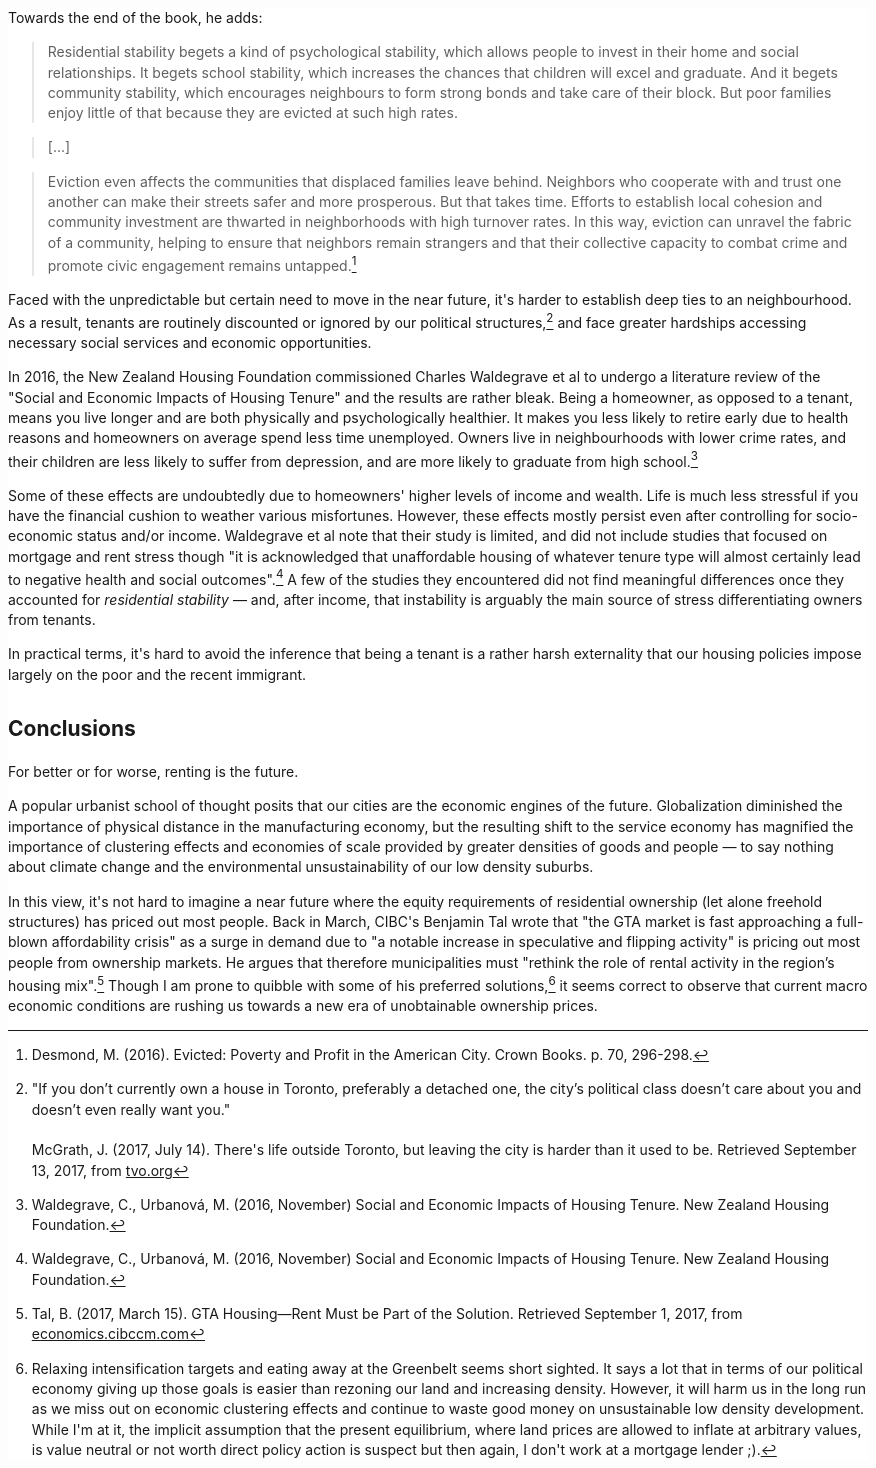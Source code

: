 Towards the end of the book, he adds:

> Residential stability begets a kind of psychological stability, which allows people to invest in their home and social relationships. It begets school stability, which increases the chances that children will excel and graduate. And it begets community stability, which encourages neighbours to form strong bonds and take care of their block. But poor families enjoy little of that because they are evicted at such high rates. 

> [...]

> Eviction even affects the communities that displaced families leave behind. Neighbors who cooperate with and trust one another can make their streets safer and more prosperous. But that takes time. Efforts to establish local cohesion and community investment are thwarted in neighborhoods with high turnover rates. In this way, eviction can unravel the fabric of a community, helping to ensure that neighbors remain strangers and that their collective capacity to combat crime and promote civic engagement remains untapped.[^desmond]

Faced with the unpredictable but certain need to move in the near future, it's harder to establish deep ties to an neighbourhood. As a result, tenants are routinely discounted or ignored by our political structures,[^mcgrath-2017] and face greater hardships accessing necessary social services and economic opportunities.

In 2016, the New Zealand Housing Foundation commissioned Charles Waldegrave et al to undergo a literature review of the "Social and Economic Impacts of Housing Tenure" and the results are rather bleak. Being a homeowner, as opposed to a tenant, means you live longer and are both physically and psychologically healthier. It makes you less likely to retire early due to health reasons and homeowners on average spend less time unemployed. Owners live in neighbourhoods with lower crime rates, and their children are less likely to suffer from depression, and are more likely to graduate from high school.[^waldegrave-2016]

Some of these effects are undoubtedly due to homeowners' higher levels of income and wealth. Life is much less stressful if you have the financial cushion to weather various misfortunes. However, these effects mostly persist even after controlling for socio-economic status and/or income. Waldegrave et al note that their study is limited, and did not include studies that focused on mortgage and rent stress though "it is acknowledged that unaffordable housing of whatever tenure type will almost certainly lead to negative health and social outcomes".[^waldegrave-2016] A few of the studies they encountered did not find meaningful differences once they accounted for _residential stability_ &mdash; and, after income, that instability is arguably the main source of stress differentiating owners from tenants.

In practical terms, it's hard to avoid the inference that being a tenant is a rather harsh externality that our housing policies impose largely on the poor and the recent immigrant.

<h2 id="conclusions">Conclusions</h2>

For better or for worse, renting is the future. 

A popular urbanist school of thought posits that our cities are the economic engines of the future. Globalization diminished the importance of physical distance in the manufacturing economy, but the resulting shift to the service economy has magnified the importance of clustering effects and economies of scale provided by greater densities of goods and people &mdash; to say nothing about climate change and the environmental unsustainability of our low density suburbs.

In this view, it's not hard to imagine a near future where the equity requirements of residential ownership (let alone freehold structures) has priced out most people. Back in March, CIBC's Benjamin Tal wrote that "the GTA market is fast approaching a full-blown affordability crisis" as a surge in demand due to "a notable increase in speculative and flipping activity" is pricing out most people from ownership markets. He argues that therefore municipalities must "rethink the role of rental activity in the region’s housing mix".[^tal-rent-2017] Though I am prone to quibble with some of his preferred solutions,[^quibbling] it seems correct to observe that current macro economic conditions are rushing us towards a new era of unobtainable ownership prices.


[^ltb-2017]: Landlord and Tenant Board. (2017, May). Brochure: A Guide to the Residential Tenancies Act. Retrieved September 29, 2017, from [sjto.gov.on.ca](http://www.sjto.gov.on.ca/documents/ltb/Brochures/Guide%20to%20RTA%20(English).html)
[^gee-2017]: Gee, M. (2017, April 20). Rent control isn't the solution to Ontario's housing problem. Retrieved September 12, 2017, from [theglobeandmail.com](https://beta.theglobeandmail.com/news/toronto/rent-control-isnt-the-solution-to-ontarios-housing-problem/article34753102/)
[^thesun]: Lafleur, S., & Filipowicz, J. (2017, April 15). Rent controls wrong answer to housing crisis. Retrieved September 12, 2017, from [torontosun.com](http://www.torontosun.com/2017/04/15/rent-controls-wrong-answer-to-housing-crisis)
[^selley]: Selley, C. (2017, March 21). Chris Selley: Rent control is a bad solution to the wrong problem. Retrieved September 12, 2017, from [nationalpost.com](http://nationalpost.com/news/toronto/chris-selley-rent-control-is-a-bad-solution-to-the-wrong-problem)
[^tal-2017]: Tal, B. (2017, April 4). Rent Control—The Wrong Medicine. Retrieved September 12, 2017, from [economics.cibccm.com](https://economics.cibccm.com/economicsweb/cds?ID=2595&TYPE=EC_PDF)
[^cbc-squeeze]: McGillivray, K. (2017, April 05). Ontario second-worst economy for young people in Canada: report. Retrieved September 12, 2017, from [cbc.ca](http://www.cbc.ca/news/canada/toronto/generation-squeeze-ontario-economy-1.4054589)
[^cbc-martin]: Martin, S. (2017, February 22). No fixed address: How I became a 32-year-old couch surfer. Retrieved September 29, 2017, from [cbc.ca](http://www.cbc.ca/news/canada/toronto/no-fixed-address-how-i-became-a-32-year-old-couch-surfer-1.3985771)
[^tgam-jaafari]: Jaafari, J. D. (2017, April 14). Toronto tenants crushed by rent hike exemptions. Retrieved September 29, 2017, from [theglobeanmail.com](https://beta.theglobeandmail.com/news/toronto/toronto-tenants-crushed-by-rent-hike-exemptions/article33806825/)
[^mercer-2017]: Mercer, G. (2017, May 13). Tenants sound alarm on creeping rents. Retrieved October 31, 2017, from [therecord.com](https://www.therecord.com/news-story/7312772-tenants-sound-alarm-on-creeping-rents/)
[^hulchanski-laissez]: Hulchanski (1984, p. 27)
[^hulchanski-bulletin38]: Hulchanski, J. D. (2007, September) Canada’s Dual Housing Policy Assisting Owners, Neglecting Renters, University of Toronto Centre for Urban and Community Studies
[^suttor-abriged]: Suttor, G. (2016) Canadian Social Housing: Policy Evolution and Program Periods, p. 12
[^hulchanski-tenant-rights]: Hulchanski (1984, p. 74-75)
[^yee-1989]: Yee, G. (1989) Rationales for Tenant Protection and Security of Tenure, Journal of Law and Social Policy (5), p. 48, 50
[^desmond]: Desmond, M. (2016). Evicted: Poverty and Profit in the American City. Crown Books. p. 70, 296-298.
[^mcgrath-2017]: "If you don’t currently own a house in Toronto, preferably a detached one, the city’s political class doesn’t care about you and doesn’t even really want you." <br/><br/>McGrath, J. (2017, July 14). There's life outside Toronto, but leaving the city is harder than it used to be. Retrieved September 13, 2017, from [tvo.org](http://tvo.org/article/current-affairs/the-next-ontario/theres-life-outside-toronto-but-leaving-the-city-is-harder-than-it-used-to-be)
[^census-2011]: At the time of writing, I think StatCan has yet to release 2016 figures.<br/><br/>Statistics Canada (2017, May 3) Census concepts: A profile of the City of Toronto, Toronto Census 2016 Community Planning Session. 
[^mcardle-2017]: "It’s possible that by allowing large residential buildings to operate without sprinkler systems, the British government has prevented untold thousands of people from being driven into homelessness by higher housing costs. [...] Hold these possibilities in mind before condemning those who chose to spend government resources on other priorities. Regulatory decisions are never without costs, and sometimes their benefits are invisible."<br/><br/>McArdle, M. (2017, June 16). Beware of Blaming Government for London Tower Fire. Retrieved September 12, 2017, from [bloomberg.com](https://www.bloomberg.com/view/articles/2017-06-16/beware-of-blaming-government-for-london-tower-fire)
[^fire-deaths]: Fire Death Rates. (2016, December). Retrieved September 12, 2017, from [mcscs.jus.gov.on.ca](https://www.mcscs.jus.gov.on.ca/english/FireMarshal/MediaRelationsandResources/FireStatistics/OntarioFatalities/FireDeathRate/stats_death_rate.html)
[^toronto-2006]: City of Toronto (2006) [Rental Housing Supply and Demand Indicators](https://www1.toronto.ca/city_of_toronto/social_development_finance__administration/files/pdf/housing_rental.pdf). Toronto City Planning and Policy Research
[^smith-1988]: Smith, L. B. (1988). An economic assessment of rent controls: The Ontario experience. The Journal of Real Estate Finance and Economics, 1(3), 217-231. doi:10.1007/bf00658918A
[^widely-cited]: Not only does it make a frequent appearance in the literature, both the _Globe_'s Marcus Gee[^gee-2017] and CIBC's Benjamin Tal[^tal-2017] cited it when writing their op-eds.
[^smith-1983]: Smith, L. B. (1983). The Crisis in Rental Housing: A Canadian Perspective. The Annals of the American Academy of Political and Social Science, 465(1), p. 3-4, 58-75. doi:10.1177/0002716283465001006
[^smith-2003]: Smith, L. B. (2003). Intertenancy Rent Decontrol in Ontario. Canadian Public Policy / Analyse de Politiques, 29(2), 213. doi:10.2307/3552456
[^miron-1995]: Miron, J. R. (1995). Private Rental Housing: The Canadian Experience. Urban Studies, 32(3), 579-604. doi:10.1080/00420989550012988
[^rental-demographics]: The relationship between vacancy rates in Toronto and the corresponding age pyramid in Ontario is rather obvious; vacancy rates climbed in the 1990s as boomers entered the ownership market, and dipped again in the late 2000s as millennials, the next disproportionately large cohort, became of age.<br/><br/>Government of Canada (2017, May 01). Historical Age Pyramid. Retrieved October 20, 2017, from [statcan.gc.ca](http://www12.statcan.gc.ca/census-recensement/2016/dp-pd/pyramid/pyramid.cfm?geo1=35&type=1)
[^lind-2003]: "The [Smith (1988)] study is very crude, as there is no control for other factors." (p. 149) <br/><br/>"What Arnott calls “Housing economic theory” is mathematical analyses of hypothetical model economies. It is hard to see how developing more such models would help us solve the empirical problems discussed above, especially as we would need a lot of empirical data to identify which of all the models that gives the best picture of a specific housing market." (p. 151)<br/><br/>Lind, H. (2003). Rent regulation and new construction: With a focus on Sweden 1995-2001. Swedish Economic Policy Review, (10), 135-167.
[^note-digging]: CMHC's website provides convenient access only to data back to 1990. For information prior to then, you have to look it up yourself in the yearly housing statistics publications. Prior to 1985 there is no readily available information on starts or completions by intended market. So, here I relied on a City of Toronto report.
[^lind-2003-2]: "Very few new projects were also started in the suburbs around the year 2000, as production costs had increased faster than the willingness to pay. This can be seen as a kind of Dutch disease, where the increase in factor prices generated by some profitable sectors—the centrally located condominiums—makes other “low-margin” sectors unprofitable." Lind (2003, p. 159)
[^brescia-2005]: Brescia, V. (2005). The Affordability of Housing in Ontario: Trends, Causes, Solutions (p. 31).
[^rent-control-city-report]: Staff report for information on Tenant Issues Related to the RTA 1 (Rep. pg 2-3). (2013, October 15). Retrieved August 28, 2017, from [toronto.ca](http://www.toronto.ca/legdocs/mmis/2013/ex/bgrd/backgroundfile-63467.pdf)
[^rta-2006]: Tenant laws were changed again in 2006, but rent controls were unaffected.
[^hswg-2001]: Housing Supply Working Group. (2001, May) Affordable Rental Housing Supply: The Dynamics of the Market and Recommendations for Encouraging New Supply, p. 9-14, 17-18
[^black-2012]: Black, J. (September 2012). The Financing and Economics of Affordable Housing: Development Incentives and Disincentives to Private-Sector Participation (p. 8-9, 20), Cities Centre, University of Toronto
[^black-2012-2]: Black (2012, p. 8-9)
[^black-2012-3]: "Lack of experience is a big issue in Canada where lack of activity for many years means that there is little experience or expertise in purpose-built rental de- velopment or financing – in both the for-profit and non-profit sectors." Black (2012, p. 20)
[^black-2012-4]: Black, J. (September 2012). The Financing and Economics of Affordable Housing: Development Incentives and Disincentives to Private-Sector Participation (p. 8-12), Cities Centre, University of Toronto
[^pomeroy-2001]: Pomeroy, S. (2001, October). Toward a Comprehensive Affordable Housing Strategy for Canada (p. 15).
[^brescia-2005-2]: Brescia, V. (2005). The Affordability of Housing in Ontario: Trends, Causes, Solutions (p. 27).
[^budget-1971]: Benson, E. J. (1971, June 18) Budget speech delivered by the Honourable E. J. Benson Minister of Finance and Member of Parliament for Kingston and The Islands. Retrieved from [budget.gc](http://www.budget.gc.ca/pdfarch/1971-sd-eng.pdf)
[^clayton-1998]: Clayton, F. (1998, November) Economic Impact of Federal Tax Legislation on the Rental Housing Market in Canada (p. i, 9-12) Canadian Federation of Apartment Associations - Fédération Canadienne des Associations de Propriétaires Immobiliers
[^enemark-2017]: Enemark, T. (2017, July 06). Fastest Way to More Rental Housing? Tax Changes. Retrieved September 12, 2017, from [thetyee.ca](https://thetyee.ca/Opinion/2017/07/06/Tax-Changes-More-Rental-Housing/)
[^clayton-1998-2]: Clayton (1998, p. 9, 32-33)
[^clayton-1998-3]: Clayton (1998, p. 14, 28)
[^morales-2017]: Morales, M. (2017, August 14). Why Seattle Builds Apartments, but Vancouver, BC, Builds Condos. Retrieved September 13, 2017, from [sightline.org](http://www.sightline.org/2017/08/14/why-seattle-builds-apartments-but-vancouver-bc-builds-condos/)
[^marr-2017]: Marr, G. (2017, July 18). Rent controls, no worries. Developer unveils major apartment complex in downtown Toronto. Retrieved September 14, 2017, from [business.financialpost.com](http://business.financialpost.com/real-estate/property-post/one-of-the-best-assets-classes-major-landlord-expects-rental-apartment-demand-to-remain-strong-despite-rent-controls)
[^vacancy-control]:  Why not fully control vacancies? Why not control for inflation plus costs everywhere at all times? My heart says yes, but... I think there is a legitimate concern with overregulating. A common refrain today is that the guideline increase does not adequately capture the increasing cost of utilities. I'm open to the idea that landlords deserve some "safety valve", and also that prices over time should probably be exposed to _some_, milder, market mechanism.
[^diamond-2017]: Diamond, R., McQuade, T., & Qian, F. (2017). The Effects of Rent Control Expansion on Tenants, Landlords, and Inequality: Evidence from San Francisco.
[^torres-2017]: Torres, B. (2017, April 28). Housing’s tale of two cities: Seattle builds, S.F. lags. Retrieved October 30, 2017, from [bizjournals.com](https://www.bizjournals.com/sanfrancisco/news/2017/04/28/san-francisco-seattle-housing-production-pipelines.html)
[^mclaughlin-2016]: McLaughlin, R. (2016, August 31). Rich City, Poor City: How Housing Supply Drives Regional Economic Inequality. Retrieved October 31, 2017, from [trulia.com](https://www.trulia.com/blog/trends/rich-city-poor-city/)
[^economist-1998]: The morning after. (1998, May 02). Retrieved October 31, 2017, from [economist.com](http://www.economist.com/node/161526)
[^hswg-final]: Lampert, G., Pomeroy, S., & Bradley, R. (2002). Creating a Positive Climate for Rental Housing Development Through Tax and Mortgage Insurance Reforms: The Second Report of the Housing Supply Working Group (p. 7). Toronto: Ministry of Municipal Affairs and Housing.
[^tait-2017]: Tait, S. (2017, April 30). Ontario’s Fair Housing Plan & Purpose-Built Rental Development. Retrieved September 14, 2017, from [linkedin.com](https://www.linkedin.com/pulse/ontarios-fair-housing-plan-purpose-built-rental-development-sean-tait/)
[^arnott-1995]: Arnott, R. (1995). Time for Revisionism on Rent Control? Journal of Economic Perspectives,9(1), 100-102, 112-115. doi:10.1257/jep.9.1.99
[^nota-bene]: Ah ha, you say, but rent controls are _illegal_ in Washington State. Yet condos don't get built because of prohibitive building standards. It's complicated and hard to compare!
[^goldberg-1985]: Goldberg, M. A., & Mark, J. H. (1985). The Roles of Government in Housing Policy A Canadian Perspective and Overview. Journal of the American Planning Association, 51(1), 35-36. doi:10.1080/01944368508976798
[^suttor-2009]: Suttor, G. (2009). Rental Paths from Postwar to Present: Canada Compared (p. 39-40, Research Paper 218). Toronto: Cities Centre University of Toronto.
[^lind-2001]: Lind, H. (2001). Rent Regulation: a Conceptual and Comparative Analysis. European Journal of Housing Policy, 1(1), 41-57. doi:10.1080/14616710110036436
[^nota-bene-2]: For a more exhaustive treatment of the literature, see [Lind (2001)](#fn:lind-2001) and [(2003)](#fn:lind-2003), [Brescia (2005)](#fn:brescia-2005), [Grant (2011)](#fn:grant-2011) and [Ambrosius et al (2015)](#fn:ambrosius-2015).
[^note-on-lind]: I am not sure that Lind's categories are especially useful for comparing different regulatory systems, in so far that its abstraction elides too many relevant details. However, it's great for illustrating the wide variety in intent and implementation.
[^widely-cited-2]: Both the _Globe_'s Marcus Gee[^gee-2017] and CIBC's Benjamin Tal[^tal-2017] use the example of New York City when writing their op-eds. I refer to these op-eds in my introduction to the [the first article in this series](/2017/rent-control-ontario-housing-supply.html).
[^sims-2007]: "My results suggest rent control had little effect on the construction of new housing but did encourage owners to shift units away from rental status and reduced rents substantially."<br/><br/>Sims, D. P. (2007). Out of control: What can we learn from the end of Massachusetts rent control? Journal of Urban Economics, 61(1), 129-151. doi:10.1016/j.jue.2006.06.004
[^sims-2007-2]: Sims, D. P. (2007). Out of control: What can we learn from the end of Massachusetts rent control? Journal of Urban Economics, 61(1), 129-151. doi:10.1016/j.jue.2006.06.004
[^nycrgb-2016]: NYC distinguishes between rent _controls_, which target buildings built before 1947 and continuous tenancy prior to 1971, and rent _stabilization_, which targets buildings built prior to 1974 with rents under $2,700. Different tenants under different systems have different rights. Rent _controls_ may have been a nominal freeze when they were enacted, but today landlords are entitled to 7.5% increases per annum.<br/><br/> New York City Rent Guidelines Board. (2016, September 23). Rent Control FAQ. Retrieved October 30, 2017, from [housingnyc.com](http://www.housingnyc.com/html/resources/faq/rentcontrol.html)<br/><br/>Nonko, E. (2017, August 28). Rent control vs. rent stabilization in NYC, explained. Retrieved October 30, 2017, from [ny.curbed.com](https://ny.curbed.com/2017/8/28/16214506/nyc-apartments-housing-rent-control)
[^arnott-2003]: "The introduction of tenancy rent control has no obviously strong effect on the incentives to undertake rental housing construction."<br/><br/>Arnott, R (2003). Tenancy Rent Control. Swedish Economic Policy Review, (10), 98
[^arnott-2003-2]: Arnott, R (2003). Tenancy Rent Control. Swedish Economic Policy Review, (10), 111
[^arnott-monopoly]: Arnott makes the case that housing markets are actually monopolistically competitive since housing structures and preferences are not homogenous, there are substantial asymmetries in information, and transactions costs are non-trivial. Consequently, rents are set higher than their efficient level and the corresponding deadweight loss can be mitigated (Arnott 2003, p. 106). But for our purposes we don't need to engage with this argument.
[^macfarlane-2001]: Writing in 2001, Alastair McFarlane developed an econometric model of rent stabilization and concluded that "because allowing fully flexible base rents permits landlords to capture all of the advantages of a rent growth control, neither the timing nor the density of development will be affected by rent stabilization", though landlords are incentivized to redevelop sooner than later. <br/><br/>Mcfarlane, A. (2001). Rent Stabilization and the Long-Run Supply of Housing. SSRN Electronic Journal. doi:10.2139/ssrn.283336
[^depressing]: Precisely because Ontario's rent regime is so tame, spending this much energy defending them is rather depressing. For more details on Ontario's rent controls, see [the first article in this series](/2017/rent-control-ontario-housing-supply.html).
[^note-on-mb]: Manitoba does not allow the rent in buildings with more than 3 units to be reset on vacancy, but it exempts new buildings for 20 years and has a more generous cost pass through provision [(Grant 2011)](#fn:grant-2011).
[^grant-2011]: Grant, H. (2011, January 31). An Analysis of Manitoba’s Rent Regulation Program and the Impact on the Rental Housing Market. Manitoba Family Services and Consumer Affairs
[^grant-2011-2]: Grant (2011, p. 24)
[^denton-1993]: Denton, F. T., Feaver, C. H., Muller R. A., Robb, A. L., Spencer, B. G. (1993). Testing Hypotheses About Rent Control: Final Report. Ottawa: CMHC.<br/><br/>It's worth noting that this study suffers from the same problems all econometric studies do: the lack of suitable data, the difficulty of adequately modelling housing markets, etc, and the report itself includes many attached comments to that effect.
[^lazzarin-1990]: Lazzarin, C. C. (1990). Rent Control and Rent Decontrol in British Columbia: A Case Study of the Vancouver Rental Market, 1974 to 1989. University of British Columbia.<br/><br/>BC's controls at the time were rather haphazardly designed (increases were set to 8% or 10%, though inflation occasionally exceeded that) hence why I mention it in passing.
[^ambrosius-2015]: Ambrosius, J. D., Gilderbloom, J. I., Steele, W. J., Meares, W. L., & Keating, D. (2015). Forty years of rent control: Reexamining New Jersey’s moderate local policies after the great recession. Cities: The International Journal of Urban Policy and Planning, 49, 121-133. doi:10.1016/j.cities.2015.08.001
[^ambrosius-2015-2]: Ambrosius et al (2016, p. 129-130)
[^glaeser-2003]: Glaeser, E., & Luttmer, E. F. (2003). The Misallocation of Housing Under Rent Control. American Economic Review, 93(4), 1027-1046. doi:10.1257/000282803769206188
[^nota-bene-3]: I reserve the right to have misinterpreted this paper; perhaps they do cover that aspect in a later paper, and I welcome readers to correct my understanding. In addition, perhaps welfare losses from misallocation are so large that they deserve to be addressed &mdash; but doing so while ignoring ownership housing seems perverse.
[^tal-rent-2017]: Tal, B. (2017, March 15). GTA Housing—Rent Must be Part of the Solution. Retrieved September 1, 2017, from [economics.cibccm.com](https://economics.cibccm.com/economicsweb/cds?ID=2475&TYPE=EC_PDF)
[^quibbling]: Relaxing intensification targets and eating away at the Greenbelt seems short sighted. It says a lot that in terms of our political economy giving up those goals is easier than rezoning our land and increasing density. However, it will harm us in the long run as we miss out on economic clustering effects and continue to waste good money on unsustainable low density development. While I'm at it, the implicit assumption that the present equilibrium, where land prices are allowed to inflate at arbitrary values, is value neutral or not worth direct policy action is suspect but then again, I don't work at a mortgage lender ;).
[^cmhc-2016]: The Secondary Rental Market in Canada - Estimated Size and Composition. (2016, June 13). Retrieved September 15, 2017, from [cmhc-schl.gc.ca](https://www.cmhc-schl.gc.ca/en/hoficlincl/observer/observer_068.cfm) <br/><br/> Note that this report classifies subsidized housing as a "secondary" rental, which is both conceptually weird and directly contradicts all the other literature I've found on the topic. We know from (Gadon, 2017)[^gadon-2017] that assisted housing constitutes about 7% of Toronto's rental market, hence "under half".
[^gadon-2017]: Gadon, S. (2017, April 3). Rental Housing Update: Presentation to Affordable Housing and Tenant Issues Committees.
[^hanes-2008]: Hanes, T. (2008, February 23). Happy 40th. Retrieved September 18, 2017, from [thestar.com](https://www.thestar.com/news/2008/02/23/happy_40th.html)
[^pigg-2017]: Pigg, S. (2015, January 05). First builder of condos in Toronto now looks to rental. Retrieved September 18, 2017, from [thestar.com](https://www.thestar.com/business/2015/01/05/first_builder_of_condos_in_toronto_now_looks_to_rental.html)
[^frpo-2015]: Federation of Rental-housing Providers of Ontario (2015) Removing Barriers to New Rental Housing in Ontario (p. 18)
[^lampert-2016]: Rental buildings are GST/HST exempt, as opposed to zero-rated &mdash; meaning that unlike other businesses they can't pass on sales tax to final consumers.<br/><br/> Lampert, G. (2016). Encouraging Construction and Retention of Purpose-Built Rental Housing in Canada: Analysis of Federal Tax Policy Options (p. 6). 
[^haines-2017]: Haines, G. (2017, April 28). Making Cents of Ontario’s Rent Regulation: Assessing the Financial Impact of Rent Control and Developer Incentives. Ryerson City Building Institute.
[^tal-cibc-2]: Tal, B. (2017, March 15). GTA Housing—Rent Must be Part of the Solution. Retrieved September 12, 2017, from [economics.cibccm.com](https://economics.cibccm.com/economicsweb/cds?ID=2475&TYPE=EC_PDF)
[^note-on-taxes]: It's easy to understate these reforms because the true scope of the changes is a hard story to tell. There are a good half dozen different tax levers being pulled at different times: depreciation rates were altered, deductions eliminated, investment rules were changed and so on in 1972, 1974, 1978, 1981, 1986, etc. To compensate for these changes, the federal government introduced a variety of subsidies, like the Multiple Unit Residential Building in 1974, the Assisted Rental Program in 1975, etc, etc. If you want to go deep on these topics, see [Clayton (1998)](#fn:clayton-1998), [Housing Supply Working Group (2001)](#fn:hswg-2001) and [Miron (1995)](#fn:miron-1995), among many others cited in this article.
[^brescia-2005-3]: Brescia (2005, p. 7-8)
[^brescia-2005-4]: Brescia (2005, p. 26)
[^hulchanski-1984]: Hulchanski, J. D. (1984) Market Imperfections and the Role of Rent Regulations in the Residential Rental Market, Toronto: Ontario Commission of Inquiry into Residential Tenancies, Research Study No. 6.
[^hulchanski-30-later]: Thirty years later, the macro economic conditions have certainly changed: we no longer suffer from stagflation, high interest rates, etc, but after a brief respite in the '90s we still seem to have shortages and ever increasing prices.
[^yorke-2015]: I haven't been able to corroborate this quote but it's eye popping:<br/><br/>"The next year, 1969, the Vancouver Tenants Council <strong>campaigned actively for the right of tenants to vote in civic elections,</strong> for enforcement of the building code, for changes in the Landlord and Tenant Act, for abolition of the Distress Act, and that landlords be compelled to give reasons for evictions." <br><br>I knew that in both Vancouver and Toronto non-resident property owners get to vote (presumably since they pay property taxes) but it blew my mind that this wasn't originally extended to _tenants_!<br/><br/> Yorke, B. (2015, December 10). The Tenant Movement in B.C. from 1968 to 1978. Retrieved September 20, 2017, from [themainlander.com](http://themainlander.com/2012/11/09/the-tenant-movement-in-b-c-from-1968-to-1978/)
[^galea-2016]: Quote is by John Kenneth Galbraith via Galea, S. (2016, January 10). Public Health as a Public Good \| SPH \| Boston University. Retrieved November 02, 2017, from [bu.edu](https://www.bu.edu/sph/2016/01/10/public-health-as-a-public-good/)
[^cowen-2007]: Cowen, T. (2007, December). Public Goods. Retrieved November 02, 2017, from [econlib.org](http://www.econlib.org/library/Enc/PublicGoods.html)
[^waldegrave-2016]: Waldegrave, C., Urbanová, M. (2016, November) Social and Economic Impacts of Housing Tenure. New Zealand Housing Foundation.
[^carrick-2017]: Rob Carrick, quoting another blogger: "The housing situation in Toronto is never going to be fair, but then again, life isn't fair either."<br/><br/>Carrick, R. (2017, November 02). Accept it, your children may grow up to be renters. Retrieved November 02, 2017, from [theglobeandmail.com](https://beta.theglobeandmail.com/globe-investor/personal-finance/household-finances/accept-it-your-children-may-grow-up-to-be-renters/article36806999/)
[^practical-insurance]: I'm not sure that insurance is practical. Insurance can either be privately mandated or publically provided. A private mandate is a non-starter; a control at least saves us from the cost of an administrative apparatus. A public provision is more appealing. On the one hand, funding it from the population at large would be more progressive than just across tenants. On the other hand  every public insurance function I can think of eventually acts to cap costs and so it's not clear to me landlords would end up in a significantly different position. That said, a public rent insurance program could be very politically useful: it would re-normalize the routine direct public provision of housing services.
[^arnott-original]: This distinction between "first" and "second" generation or "hard" and "soft" controls is not original to Arnott; Hulchanski (1984) also refers to them that way and it's likely that categorization was made contemporaneously when these controls were enacted in the 1970s.
[^suttor-2017]: Suttor, G., & Leon, S. (2017, October 27). 6 Toronto Rental Housing Highlights in the 2016 Census. Retrieved November 7, 2017, from [wellesleyinstitute.com](http://www.wellesleyinstitute.com/housing/6-toronto-rental-housing-highlights-in-the-2016-census)
[^jenkins-2009]: For example, in 2009 Blair Jenkins looked at over fifty economics papers and did not see fit to include anything on security of tenure.<br/><br/>Jenkins, B. (2009, January) Rent Control: Do Economists Agree? Econ Journal Watch, 6(1), 73-112